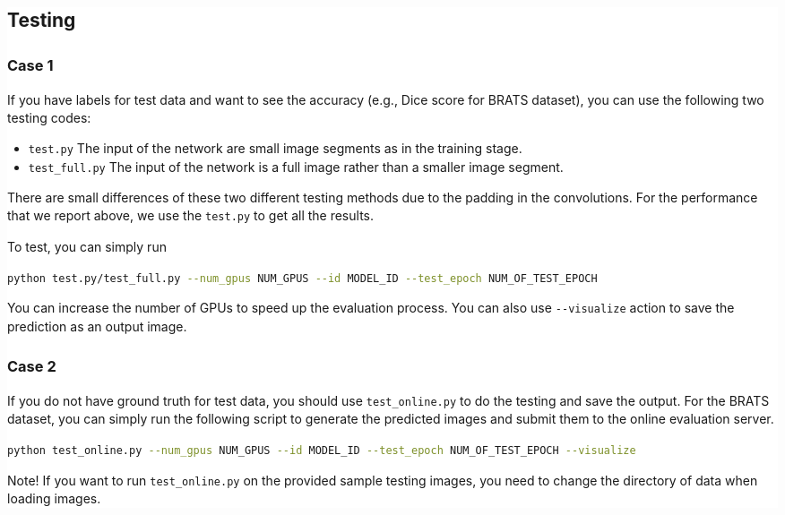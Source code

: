 ## Testing
### Case 1
If you have labels for test data and want to see the accuracy (e.g., Dice score for BRATS dataset), you can use the following two testing codes:
- ```test.py``` The input of the network are small image segments as in the training stage.
- ```test_full.py``` The input of the network is a full image rather than a smaller image segment.

There are small differences of these two different testing methods due to the padding in the convolutions. For the performance that we report above, we use the ```test.py``` to get all the results. 

To test, you can simply run 
```bash
python test.py/test_full.py --num_gpus NUM_GPUS --id MODEL_ID --test_epoch NUM_OF_TEST_EPOCH
```

You can increase the number of GPUs to speed up the evaluation process. You can also use ```--visualize``` action to save the prediction as an output image.

### Case 2
If you do not have ground truth for test data, you should use ```test_online.py``` to do the testing and save the output. For the BRATS dataset, you can simply run the following script to generate the predicted images and submit them to the online evaluation server.

```bash
python test_online.py --num_gpus NUM_GPUS --id MODEL_ID --test_epoch NUM_OF_TEST_EPOCH --visualize
```
Note! If you want to run ```test_online.py``` on the provided sample testing images, you need to change the directory of data when loading images.
